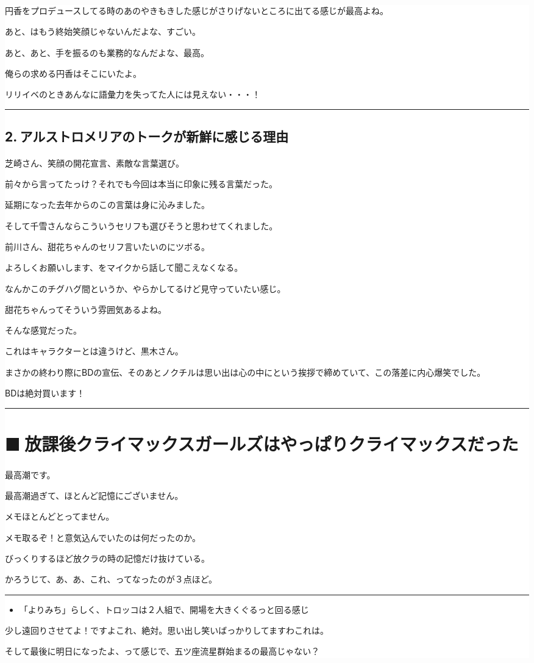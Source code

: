円香をプロデュースしてる時のあのやきもきした感じがさりげないところに出てる感じが最高よね。

あと、はもう終始笑顔じゃないんだよな、すごい。

あと、あと、手を振るのも業務的なんだよな、最高。

俺らの求める円香はそこにいたよ。

リリイベのときあんなに語彙力を失ってた人には見えない・・・！

---

## 2. アルストロメリアのトークが新鮮に感じる理由

芝崎さん、笑顔の開花宣言、素敵な言葉選び。

前々から言ってたっけ？それでも今回は本当に印象に残る言葉だった。

延期になった去年からのこの言葉は身に沁みました。

そして千雪さんならこういうセリフも選びそうと思わせてくれました。

前川さん、甜花ちゃんのセリフ言いたいのにツボる。

よろしくお願いします、をマイクから話して聞こえなくなる。

なんかこのチグハグ間というか、やらかしてるけど見守っていたい感じ。

甜花ちゃんってそういう雰囲気あるよね。

そんな感覚だった。

これはキャラクターとは違うけど、黒木さん。

まさかの終わり際にBDの宣伝、そのあとノクチルは思い出は心の中にという挨拶で締めていて、この落差に内心爆笑でした。

BDは絶対買います！

---

# ■ 放課後クライマックスガールズはやっぱりクライマックスだった

最高潮です。

最高潮過ぎて、ほとんど記憶にございません。

メモほとんどとってません。

メモ取るぞ！と意気込んでいたのは何だったのか。

びっくりするほど放クラの時の記憶だけ抜けている。

かろうじて、あ、あ、これ、ってなったのが３点ほど。

---

* 「よりみち」らしく、トロッコは２人組で、開場を大きくぐるっと回る感じ

少し遠回りさせてよ！ですよこれ、絶対。思い出し笑いばっかりしてますわこれは。

そして最後に明日になったよ、って感じで、五ツ座流星群始まるの最高じゃない？
